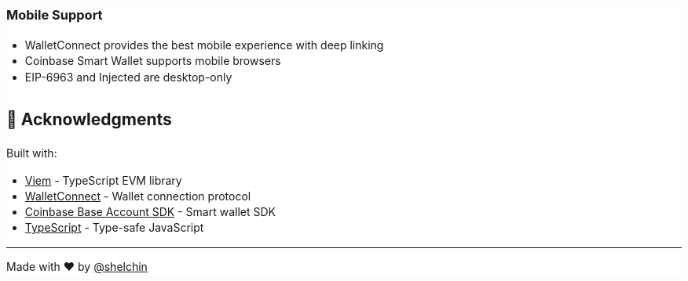 ### Mobile Support

- WalletConnect provides the best mobile experience with deep linking
- Coinbase Smart Wallet supports mobile browsers
- EIP-6963 and Injected are desktop-only

## 🙏 Acknowledgments

Built with:

- [Viem](https://viem.sh/) - TypeScript EVM library
- [WalletConnect](https://walletconnect.com/) - Wallet connection protocol
- [Coinbase Base Account SDK](https://github.com/base-org/account) - Smart wallet SDK
- [TypeScript](https://www.typescriptlang.org/) - Type-safe JavaScript

---

Made with ❤️ by [@shelchin](https://github.com/atshelchin)
